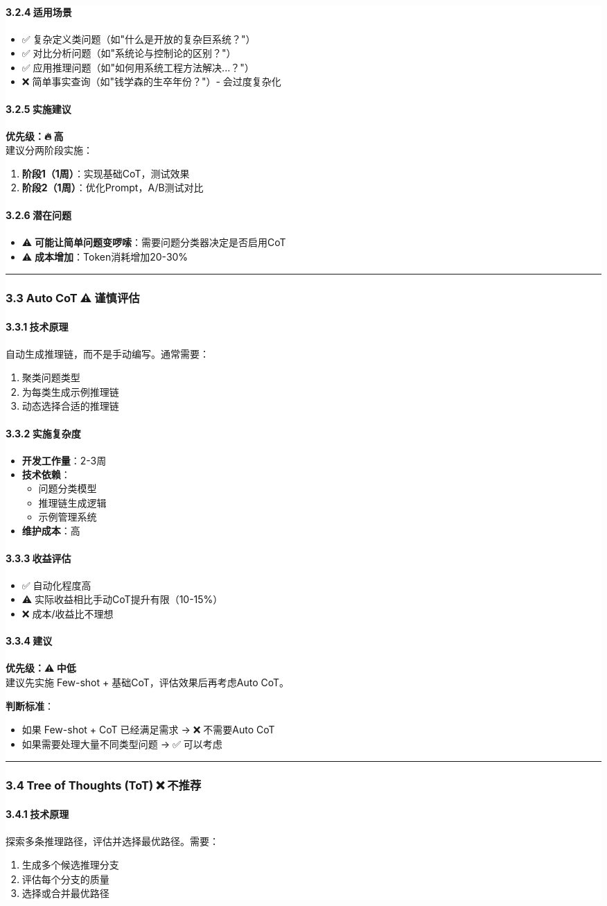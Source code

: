#### 3.2.4 适用场景
- ✅ 复杂定义类问题（如"什么是开放的复杂巨系统？"）
- ✅ 对比分析问题（如"系统论与控制论的区别？"）
- ✅ 应用推理问题（如"如何用系统工程方法解决...？"）
- ❌ 简单事实查询（如"钱学森的生卒年份？"）- 会过度复杂化

#### 3.2.5 实施建议
**优先级：🔥 高**  
建议分两阶段实施：
1. **阶段1（1周）**：实现基础CoT，测试效果
2. **阶段2（1周）**：优化Prompt，A/B测试对比

#### 3.2.6 潜在问题
- ⚠️ **可能让简单问题变啰嗦**：需要问题分类器决定是否启用CoT
- ⚠️ **成本增加**：Token消耗增加20-30%

---

### 3.3 Auto CoT ⚠️ **谨慎评估**

#### 3.3.1 技术原理
自动生成推理链，而不是手动编写。通常需要：
1. 聚类问题类型
2. 为每类生成示例推理链
3. 动态选择合适的推理链

#### 3.3.2 实施复杂度
- **开发工作量**：2-3周
- **技术依赖**：
  - 问题分类模型
  - 推理链生成逻辑
  - 示例管理系统
- **维护成本**：高

#### 3.3.3 收益评估
- ✅ 自动化程度高
- ⚠️ 实际收益相比手动CoT提升有限（10-15%）
- ❌ 成本/收益比不理想

#### 3.3.4 建议
**优先级：⚠️ 中低**  
建议先实施 Few-shot + 基础CoT，评估效果后再考虑Auto CoT。

**判断标准**：
- 如果 Few-shot + CoT 已经满足需求 → ❌ 不需要Auto CoT
- 如果需要处理大量不同类型问题 → ✅ 可以考虑

---

### 3.4 Tree of Thoughts (ToT) ❌ **不推荐**

#### 3.4.1 技术原理
探索多条推理路径，评估并选择最优路径。需要：
1. 生成多个候选推理分支
2. 评估每个分支的质量
3. 选择或合并最优路径
